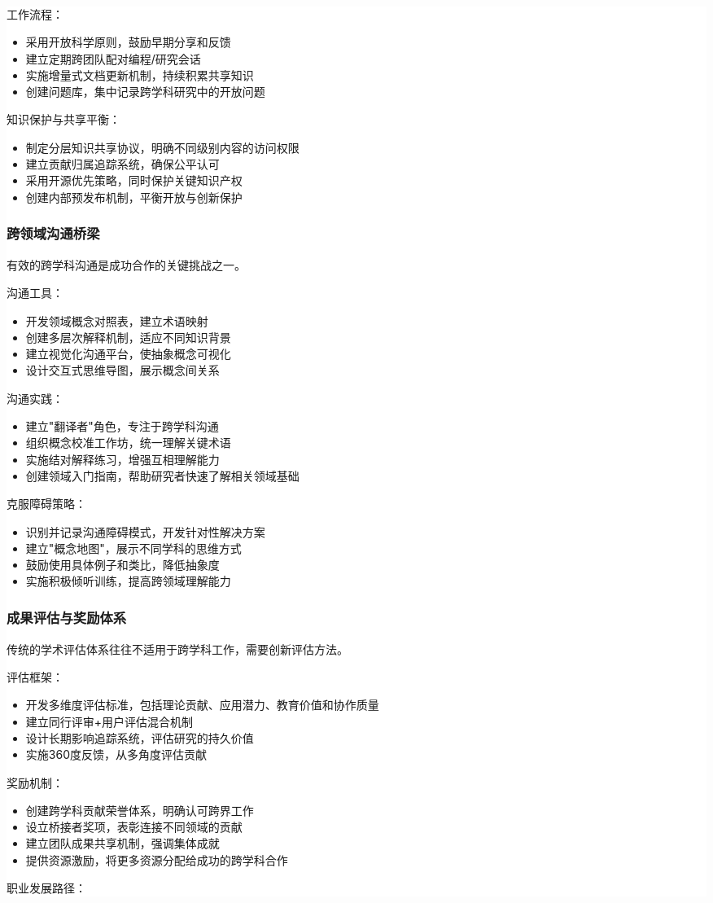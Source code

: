 工作流程：

- 采用开放科学原则，鼓励早期分享和反馈
- 建立定期跨团队配对编程/研究会话
- 实施增量式文档更新机制，持续积累共享知识
- 创建问题库，集中记录跨学科研究中的开放问题

知识保护与共享平衡：

- 制定分层知识共享协议，明确不同级别内容的访问权限
- 建立贡献归属追踪系统，确保公平认可
- 采用开源优先策略，同时保护关键知识产权
- 创建内部预发布机制，平衡开放与创新保护

### 跨领域沟通桥梁

有效的跨学科沟通是成功合作的关键挑战之一。

沟通工具：

- 开发领域概念对照表，建立术语映射
- 创建多层次解释机制，适应不同知识背景
- 建立视觉化沟通平台，使抽象概念可视化
- 设计交互式思维导图，展示概念间关系

沟通实践：

- 建立"翻译者"角色，专注于跨学科沟通
- 组织概念校准工作坊，统一理解关键术语
- 实施结对解释练习，增强互相理解能力
- 创建领域入门指南，帮助研究者快速了解相关领域基础

克服障碍策略：

- 识别并记录沟通障碍模式，开发针对性解决方案
- 建立"概念地图"，展示不同学科的思维方式
- 鼓励使用具体例子和类比，降低抽象度
- 实施积极倾听训练，提高跨领域理解能力

### 成果评估与奖励体系

传统的学术评估体系往往不适用于跨学科工作，需要创新评估方法。

评估框架：

- 开发多维度评估标准，包括理论贡献、应用潜力、教育价值和协作质量
- 建立同行评审+用户评估混合机制
- 设计长期影响追踪系统，评估研究的持久价值
- 实施360度反馈，从多角度评估贡献

奖励机制：

- 创建跨学科贡献荣誉体系，明确认可跨界工作
- 设立桥接者奖项，表彰连接不同领域的贡献
- 建立团队成果共享机制，强调集体成就
- 提供资源激励，将更多资源分配给成功的跨学科合作

职业发展路径：
